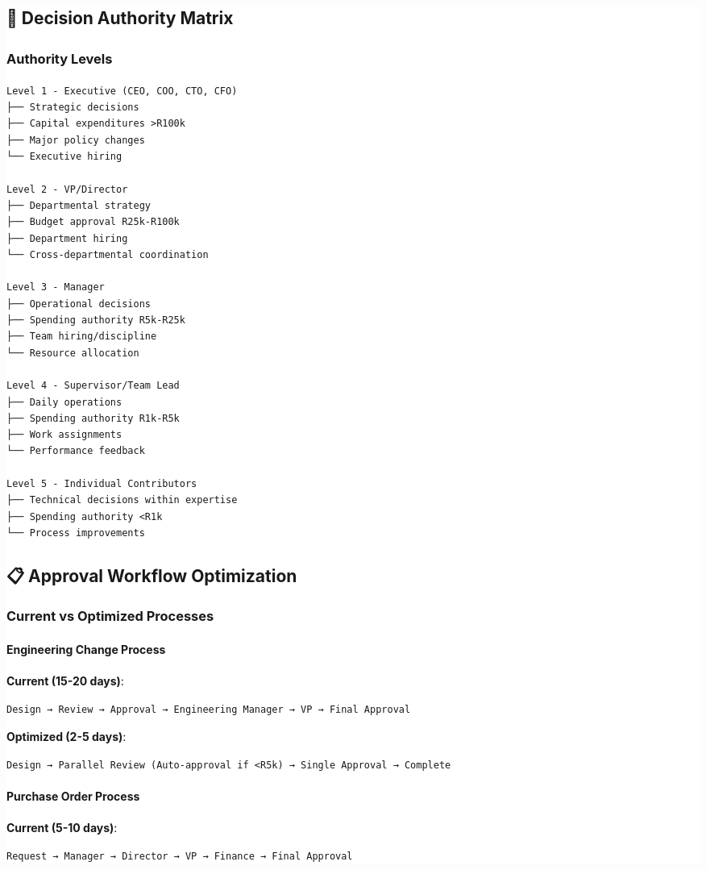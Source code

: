 ## 🔄 Decision Authority Matrix

### Authority Levels
```
Level 1 - Executive (CEO, COO, CTO, CFO)
├── Strategic decisions
├── Capital expenditures >R100k
├── Major policy changes
└── Executive hiring

Level 2 - VP/Director
├── Departmental strategy
├── Budget approval R25k-R100k
├── Department hiring
└── Cross-departmental coordination

Level 3 - Manager
├── Operational decisions
├── Spending authority R5k-R25k
├── Team hiring/discipline
└── Resource allocation

Level 4 - Supervisor/Team Lead
├── Daily operations
├── Spending authority R1k-R5k
├── Work assignments
└── Performance feedback

Level 5 - Individual Contributors
├── Technical decisions within expertise
├── Spending authority <R1k
└── Process improvements
```

## 📋 Approval Workflow Optimization

### Current vs Optimized Processes

#### Engineering Change Process
**Current (15-20 days)**:
```
Design → Review → Approval → Engineering Manager → VP → Final Approval
```

**Optimized (2-5 days)**:
```
Design → Parallel Review (Auto-approval if <R5k) → Single Approval → Complete
```

#### Purchase Order Process
**Current (5-10 days)**:
```
Request → Manager → Director → VP → Finance → Final Approval
```
